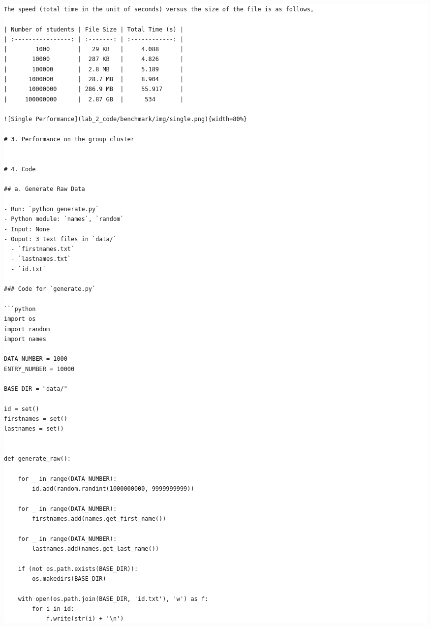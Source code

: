 ```
The speed (total time in the unit of seconds) versus the size of the file is as follows,

| Number of students | File Size | Total Time (s) |
| :----------------: | :-------: | :------------: |
|        1000        |   29 KB   |     4.088      |
|       10000        |  287 KB   |     4.826      |
|       100000       |  2.8 MB   |     5.189      |
|      1000000       |  28.7 MB  |     8.904      |
|      10000000      | 286.9 MB  |     55.917     |
|     100000000      |  2.87 GB  |      534       |

![Single Performance](lab_2_code/benchmark/img/single.png){width=80%}

# 3. Performance on the group cluster


# 4. Code

## a. Generate Raw Data

- Run: `python generate.py`
- Python module: `names`, `random`
- Input: None
- Ouput: 3 text files in `data/`
  - `firstnames.txt`
  - `lastnames.txt`
  - `id.txt`

### Code for `generate.py`

```python
import os
import random
import names

DATA_NUMBER = 1000
ENTRY_NUMBER = 10000

BASE_DIR = "data/"

id = set()
firstnames = set()
lastnames = set()


def generate_raw():

    for _ in range(DATA_NUMBER):
        id.add(random.randint(1000000000, 9999999999))

    for _ in range(DATA_NUMBER):
        firstnames.add(names.get_first_name())

    for _ in range(DATA_NUMBER):
        lastnames.add(names.get_last_name())

    if (not os.path.exists(BASE_DIR)):
        os.makedirs(BASE_DIR)

    with open(os.path.join(BASE_DIR, 'id.txt'), 'w') as f:
        for i in id:
            f.write(str(i) + '\n')

```
